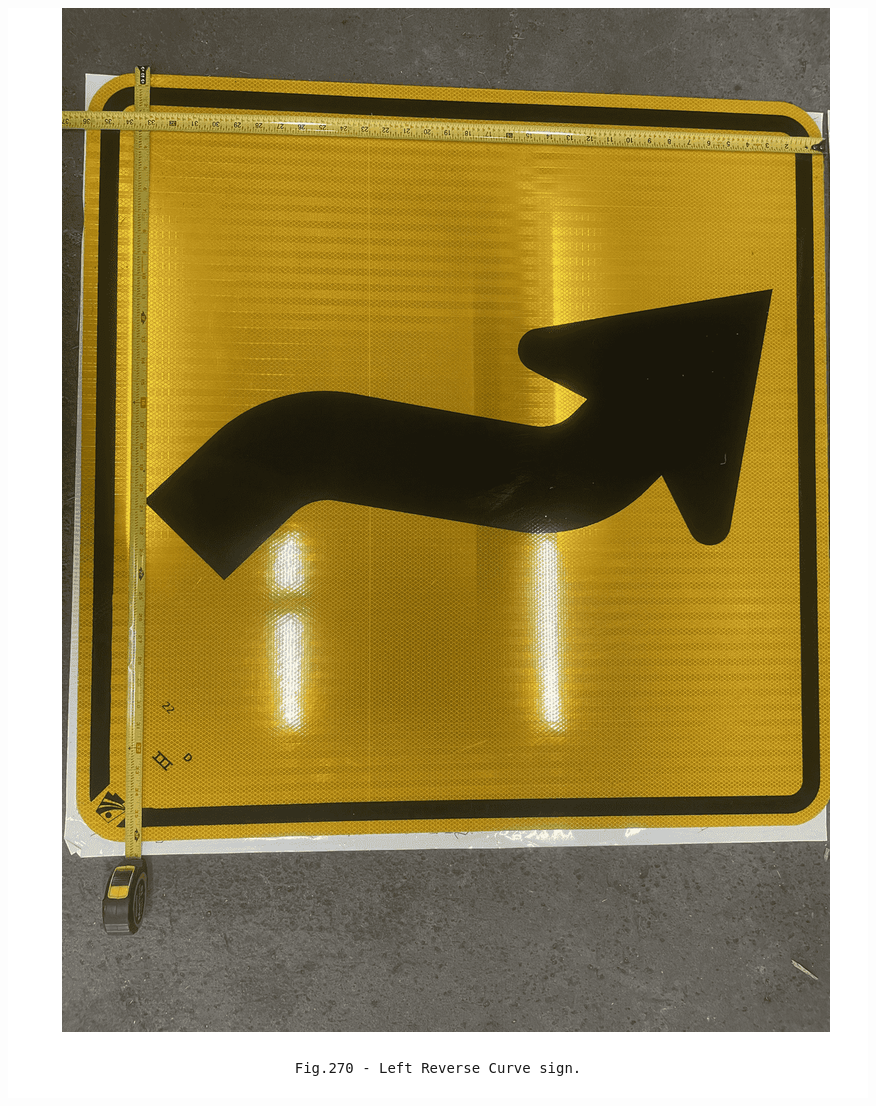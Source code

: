 <pre align="center">
  <img src="./Images/IMG_4082.png">
  <figcaption>Fig.270 - Left Reverse Curve sign.</figcaption>
</pre>

